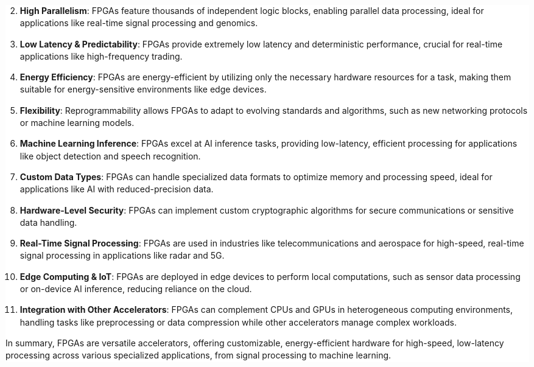   2. **High Parallelism**: FPGAs feature thousands of independent logic blocks, enabling parallel data processing, ideal for
     applications like real-time signal processing and genomics.

  3. **Low Latency & Predictability**: FPGAs provide extremely low latency and deterministic performance, crucial for real-time
     applications like high-frequency trading.

  4. **Energy Efficiency**: FPGAs are energy-efficient by utilizing only the necessary hardware resources for a task, making them
     suitable for energy-sensitive environments like edge devices.

  5. **Flexibility**: Reprogrammability allows FPGAs to adapt to evolving standards and algorithms, such as new networking
     protocols or machine learning models.

  6. **Machine Learning Inference**: FPGAs excel at AI inference tasks, providing low-latency, efficient processing for
     applications like object detection and speech recognition.

  7. **Custom Data Types**: FPGAs can handle specialized data formats to optimize memory and processing speed, ideal for
     applications like AI with reduced-precision data.

  8. **Hardware-Level Security**: FPGAs can implement custom cryptographic algorithms for secure communications or sensitive data
     handling.

  9. **Real-Time Signal Processing**: FPGAs are used in industries like telecommunications and aerospace for high-speed, real-time
     signal processing in applications like radar and 5G.

  10. **Edge Computing & IoT**: FPGAs are deployed in edge devices to perform local computations, such as sensor data processing
      or on-device AI inference, reducing reliance on the cloud.

  11. **Integration with Other Accelerators**: FPGAs can complement CPUs and GPUs in heterogeneous computing environments,
      handling tasks like preprocessing or data compression while other accelerators manage complex workloads.

In summary, FPGAs are versatile accelerators, offering customizable, energy-efficient hardware for high-speed, low-latency processing across various specialized applications, from signal processing to machine learning.
